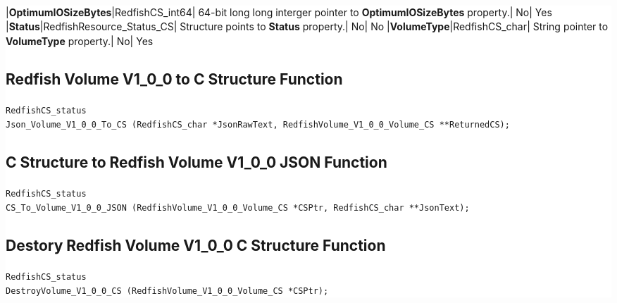 |**OptimumIOSizeBytes**|RedfishCS_int64| 64-bit long long interger pointer to **OptimumIOSizeBytes** property.| No| Yes
|**Status**|RedfishResource_Status_CS| Structure points to **Status** property.| No| No
|**VolumeType**|RedfishCS_char| String pointer to **VolumeType** property.| No| Yes
## Redfish Volume V1_0_0 to C Structure Function
    RedfishCS_status
    Json_Volume_V1_0_0_To_CS (RedfishCS_char *JsonRawText, RedfishVolume_V1_0_0_Volume_CS **ReturnedCS);

## C Structure to Redfish Volume V1_0_0 JSON Function
    RedfishCS_status
    CS_To_Volume_V1_0_0_JSON (RedfishVolume_V1_0_0_Volume_CS *CSPtr, RedfishCS_char **JsonText);

## Destory Redfish Volume V1_0_0 C Structure Function
    RedfishCS_status
    DestroyVolume_V1_0_0_CS (RedfishVolume_V1_0_0_Volume_CS *CSPtr);

